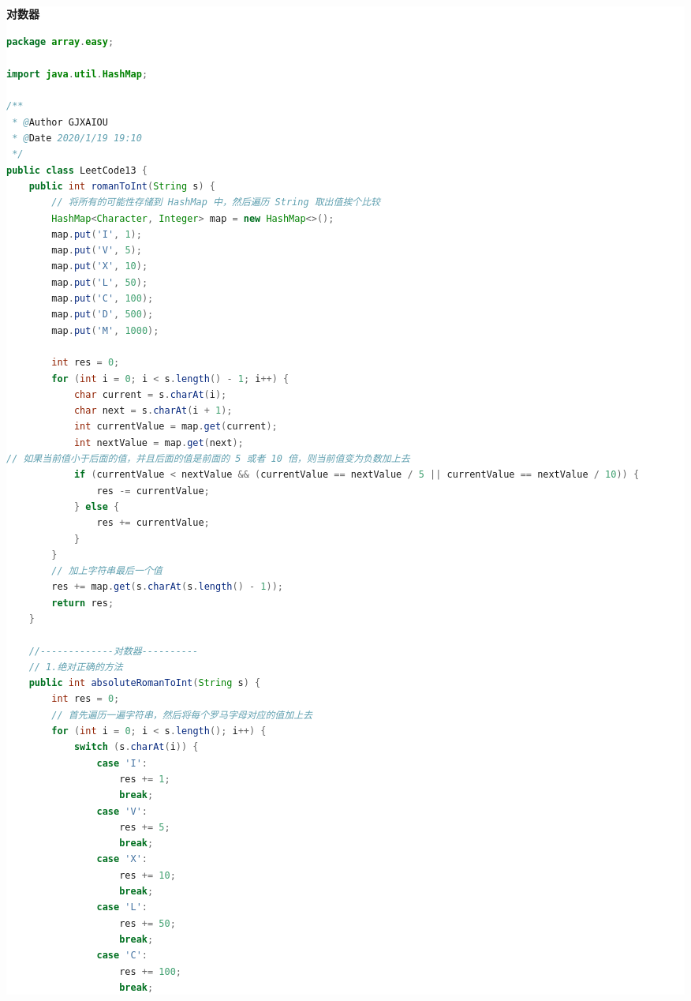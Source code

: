 
**对数器**

```java
package array.easy;

import java.util.HashMap;

/**
 * @Author GJXAIOU
 * @Date 2020/1/19 19:10
 */
public class LeetCode13 {
    public int romanToInt(String s) {
        // 将所有的可能性存储到 HashMap 中，然后遍历 String 取出值挨个比较
        HashMap<Character, Integer> map = new HashMap<>();
        map.put('I', 1);
        map.put('V', 5);
        map.put('X', 10);
        map.put('L', 50);
        map.put('C', 100);
        map.put('D', 500);
        map.put('M', 1000);

        int res = 0;
        for (int i = 0; i < s.length() - 1; i++) {
            char current = s.charAt(i);
            char next = s.charAt(i + 1);
            int currentValue = map.get(current);
            int nextValue = map.get(next);
// 如果当前值小于后面的值，并且后面的值是前面的 5 或者 10 倍，则当前值变为负数加上去
            if (currentValue < nextValue && (currentValue == nextValue / 5 || currentValue == nextValue / 10)) {
                res -= currentValue;
            } else {
                res += currentValue;
            }
        }
        // 加上字符串最后一个值
        res += map.get(s.charAt(s.length() - 1));
        return res;
    }

    //-------------对数器----------
    // 1.绝对正确的方法
    public int absoluteRomanToInt(String s) {
        int res = 0;
        // 首先遍历一遍字符串，然后将每个罗马字母对应的值加上去
        for (int i = 0; i < s.length(); i++) {
            switch (s.charAt(i)) {
                case 'I':
                    res += 1;
                    break;
                case 'V':
                    res += 5;
                    break;
                case 'X':
                    res += 10;
                    break;
                case 'L':
                    res += 50;
                    break;
                case 'C':
                    res += 100;
                    break;
```
